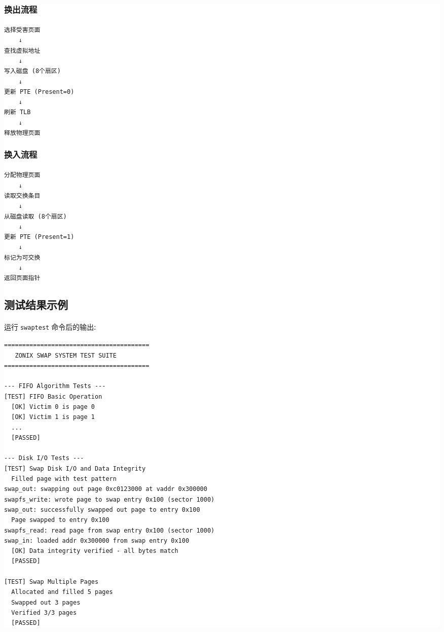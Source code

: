 ### 换出流程
```
选择受害页面
    ↓
查找虚拟地址
    ↓
写入磁盘 (8个扇区)
    ↓
更新 PTE (Present=0)
    ↓
刷新 TLB
    ↓
释放物理页面
```

### 换入流程
```
分配物理页面
    ↓
读取交换条目
    ↓
从磁盘读取 (8个扇区)
    ↓
更新 PTE (Present=1)
    ↓
标记为可交换
    ↓
返回页面指针
```

## 测试结果示例

运行 `swaptest` 命令后的输出:

```
========================================
   ZONIX SWAP SYSTEM TEST SUITE       
========================================

--- FIFO Algorithm Tests ---
[TEST] FIFO Basic Operation
  [OK] Victim 0 is page 0
  [OK] Victim 1 is page 1
  ...
  [PASSED]

--- Disk I/O Tests ---
[TEST] Swap Disk I/O and Data Integrity
  Filled page with test pattern
swap_out: swapping out page 0xc0123000 at vaddr 0x300000
swapfs_write: wrote page to swap entry 0x100 (sector 1000)
swap_out: successfully swapped out page to entry 0x100
  Page swapped to entry 0x100
swapfs_read: read page from swap entry 0x100 (sector 1000)
swap_in: loaded addr 0x300000 from swap entry 0x100
  [OK] Data integrity verified - all bytes match
  [PASSED]

[TEST] Swap Multiple Pages
  Allocated and filled 5 pages
  Swapped out 3 pages
  Verified 3/3 pages
  [PASSED]

```